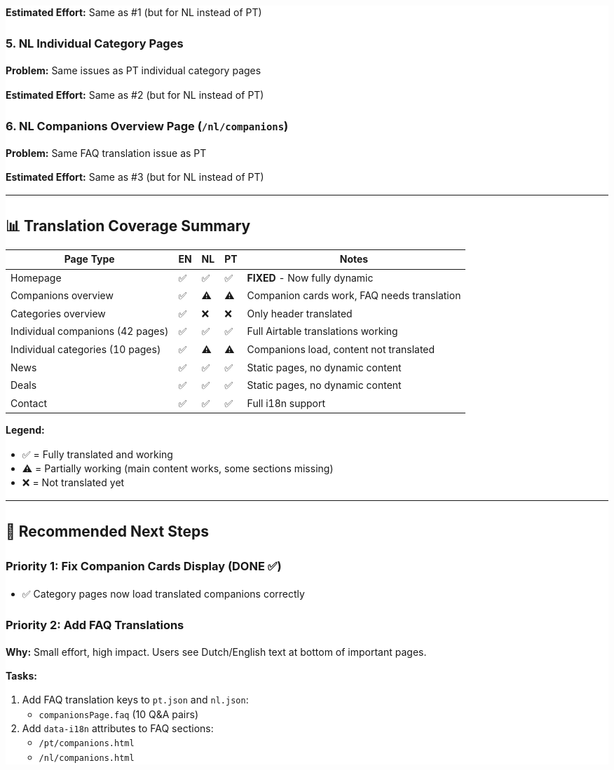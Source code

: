 **Estimated Effort:** Same as #1 (but for NL instead of PT)

### 5. NL Individual Category Pages
**Problem:** Same issues as PT individual category pages

**Estimated Effort:** Same as #2 (but for NL instead of PT)

### 6. NL Companions Overview Page (`/nl/companions`)
**Problem:** Same FAQ translation issue as PT

**Estimated Effort:** Same as #3 (but for NL instead of PT)

---

## 📊 Translation Coverage Summary

| Page Type | EN | NL | PT | Notes |
|-----------|----|----|----|----|
| Homepage | ✅ | ✅ | ✅ | **FIXED** - Now fully dynamic |
| Companions overview | ✅ | ⚠️  | ⚠️ | Companion cards work, FAQ needs translation |
| Categories overview | ✅ | ❌ | ❌ | Only header translated |
| Individual companions (42 pages) | ✅ | ✅ | ✅ | Full Airtable translations working |
| Individual categories (10 pages) | ✅ | ⚠️  | ⚠️ | Companions load, content not translated |
| News | ✅ | ✅ | ✅ | Static pages, no dynamic content |
| Deals | ✅ | ✅ | ✅ | Static pages, no dynamic content |
| Contact | ✅ | ✅ | ✅ | Full i18n support |

**Legend:**
- ✅ = Fully translated and working
- ⚠️ = Partially working (main content works, some sections missing)
- ❌ = Not translated yet

---

## 🚀 Recommended Next Steps

### Priority 1: Fix Companion Cards Display (DONE ✅)
- ✅ Category pages now load translated companions correctly

### Priority 2: Add FAQ Translations
**Why:** Small effort, high impact. Users see Dutch/English text at bottom of important pages.

**Tasks:**
1. Add FAQ translation keys to `pt.json` and `nl.json`:
   - `companionsPage.faq` (10 Q&A pairs)
2. Add `data-i18n` attributes to FAQ sections:
   - `/pt/companions.html`
   - `/nl/companions.html`
